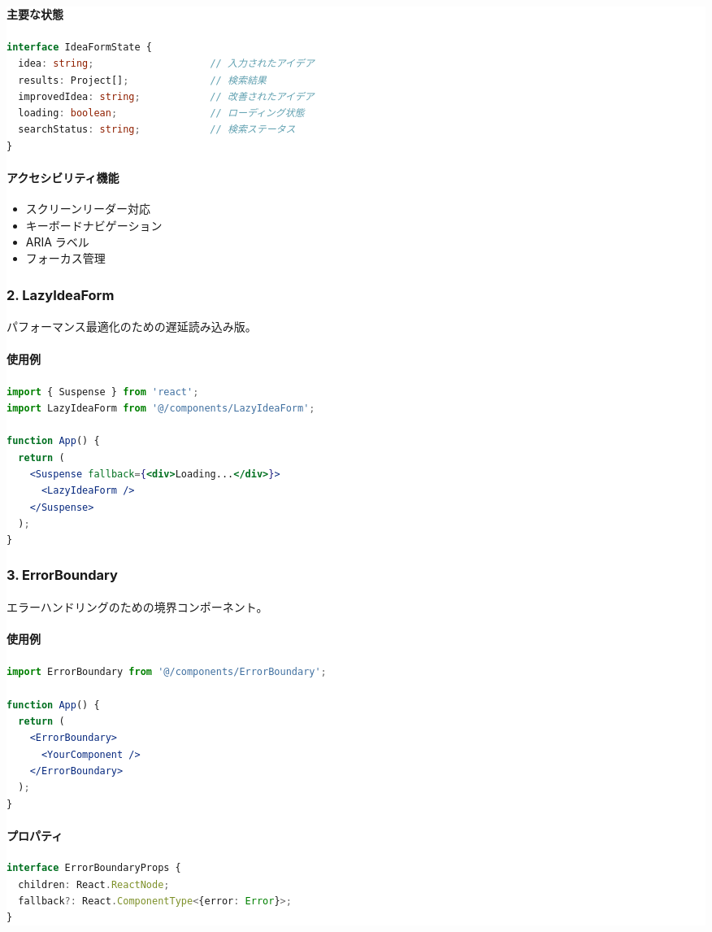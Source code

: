 #### 主要な状態
```typescript
interface IdeaFormState {
  idea: string;                    // 入力されたアイデア
  results: Project[];              // 検索結果
  improvedIdea: string;            // 改善されたアイデア
  loading: boolean;                // ローディング状態
  searchStatus: string;            // 検索ステータス
}
```

#### アクセシビリティ機能
- スクリーンリーダー対応
- キーボードナビゲーション
- ARIA ラベル
- フォーカス管理

### 2. LazyIdeaForm
パフォーマンス最適化のための遅延読み込み版。

#### 使用例
```jsx
import { Suspense } from 'react';
import LazyIdeaForm from '@/components/LazyIdeaForm';

function App() {
  return (
    <Suspense fallback={<div>Loading...</div>}>
      <LazyIdeaForm />
    </Suspense>
  );
}
```

### 3. ErrorBoundary
エラーハンドリングのための境界コンポーネント。

#### 使用例
```jsx
import ErrorBoundary from '@/components/ErrorBoundary';

function App() {
  return (
    <ErrorBoundary>
      <YourComponent />
    </ErrorBoundary>
  );
}
```

#### プロパティ
```typescript
interface ErrorBoundaryProps {
  children: React.ReactNode;
  fallback?: React.ComponentType<{error: Error}>;
}
```
